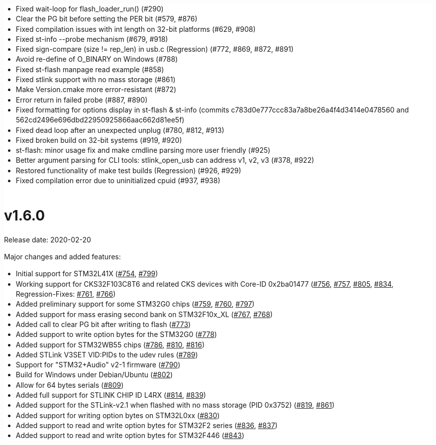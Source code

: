 - Fixed wait-loop for flash_loader_run() (#290)
- Clear the PG bit before setting the PER bit (#579, #876)
- Fixed compilation issues with int length on 32-bit platforms (#629, #908)
- Fixed st-info --probe mechanism (#679, #918)
- Fixed sign-compare (size != rep_len) in usb.c (Regression) (#772, #869, #872, #891)
- Avoid re-define of O_BINARY on Windows (#788)
- Fixed st-flash manpage read example (#858)
- Fixed stlink support with no mass storage (#861)
- Make Version.cmake more error-resistant (#872)
- Error return in failed probe (#887, #890)
- Fixed formatting for options display in st-flash & st-info (commits c783d0e777ccc83a7a8be26a4f4d3414e0478560 and 562cd2496e696dbd22950925866aac662d81ee5f)
- Fixed dead loop after an unexpected unplug (#780, #812, #913)
- Fixed broken build on 32-bit systems (#919, #920)
- st-flash: minor usage fix and make cmdline parsing more user friendly (#925)
- Better argument parsing for CLI tools: stlink_open_usb can address v1, v2, v3 (#378, #922)
- Restored functionality of make test builds (Regression) (#926, #929)
- Fixed compilation error due to uninitialized cpuid (#937, #938)


v1.6.0
======

Release date: 2020-02-20

Major changes and added features:

* Initial support for STM32L41X ([#754](https://github.com/stlink-org/stlink/pull/754), [#799](https://github.com/stlink-org/stlink/pull/799))
* Working support for CKS32F103C8T6 and related CKS devices with Core-ID 0x2ba01477 ([#756](https://github.com/stlink-org/stlink/pull/756), [#757](https://github.com/stlink-org/stlink/pull/757), [#805](https://github.com/stlink-org/stlink/pull/805), [#834](https://github.com/stlink-org/stlink/pull/834), Regression-Fixes: [#761](https://github.com/stlink-org/stlink/pull/761), [#766](https://github.com/stlink-org/stlink/pull/766))
* Added preliminary support for some STM32G0 chips ([#759](https://github.com/stlink-org/stlink/pull/759), [#760](https://github.com/stlink-org/stlink/pull/760), [#797](https://github.com/stlink-org/stlink/pull/797))
* Added support for mass erasing second bank on STM32F10x_XL ([#767](https://github.com/stlink-org/stlink/pull/767), [#768](https://github.com/stlink-org/stlink/pull/768))
* Added call to clear PG bit after writing to flash ([#773](https://github.com/stlink-org/stlink/pull/773))
* Added support to write option bytes for the STM32G0 ([#778](https://github.com/stlink-org/stlink/pull/778))
* Added support for STM32WB55 chips ([#786](https://github.com/stlink-org/stlink/pull/786), [#810](https://github.com/stlink-org/stlink/pull/810), [#816](https://github.com/stlink-org/stlink/pull/816))
* Added STLink V3SET VID:PIDs to the udev rules ([#789](https://github.com/stlink-org/stlink/pull/789))
* Support for "STM32+Audio" v2-1 firmware ([#790](https://github.com/stlink-org/stlink/pull/790))
* Build for Windows under Debian/Ubuntu ([#802](https://github.com/stlink-org/stlink/pull/802))
* Allow for 64 bytes serials ([#809](https://github.com/stlink-org/stlink/pull/809))
* Added full support for STLINK CHIP ID L4RX ([#814](https://github.com/stlink-org/stlink/pull/814), [#839](https://github.com/stlink-org/stlink/pull/839))
* Added support for the STLink-v2.1 when flashed with no mass storage (PID 0x3752) ([#819](https://github.com/stlink-org/stlink/pull/819), [#861](https://github.com/stlink-org/stlink/pull/861))
* Added support for writing option bytes on STM32L0xx ([#830](https://github.com/stlink-org/stlink/pull/830))
* Added support to read and write option bytes for STM32F2 series ([#836](https://github.com/stlink-org/stlink/pull/836), [#837](https://github.com/stlink-org/stlink/pull/837))
* Added support to read and write option bytes for STM32F446 ([#843](https://github.com/stlink-org/stlink/pull/843))
